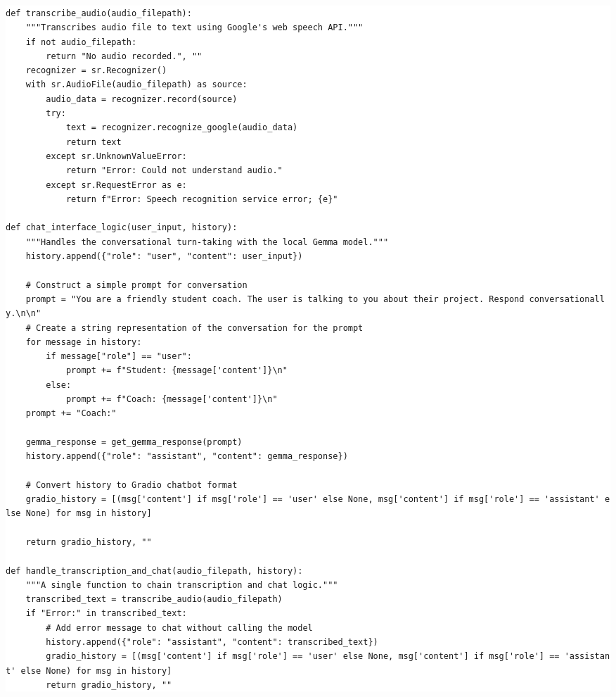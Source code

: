     def transcribe_audio(audio_filepath):
        """Transcribes audio file to text using Google's web speech API."""
        if not audio_filepath:
            return "No audio recorded.", ""
        recognizer = sr.Recognizer()
        with sr.AudioFile(audio_filepath) as source:
            audio_data = recognizer.record(source)
            try:
                text = recognizer.recognize_google(audio_data)
                return text
            except sr.UnknownValueError:
                return "Error: Could not understand audio."
            except sr.RequestError as e:
                return f"Error: Speech recognition service error; {e}"

    def chat_interface_logic(user_input, history):
        """Handles the conversational turn-taking with the local Gemma model."""
        history.append({"role": "user", "content": user_input})
        
        # Construct a simple prompt for conversation
        prompt = "You are a friendly student coach. The user is talking to you about their project. Respond conversationally.\n\n"
        # Create a string representation of the conversation for the prompt
        for message in history:
            if message["role"] == "user":
                prompt += f"Student: {message['content']}\n"
            else:
                prompt += f"Coach: {message['content']}\n"
        prompt += "Coach:"

        gemma_response = get_gemma_response(prompt)
        history.append({"role": "assistant", "content": gemma_response})
        
        # Convert history to Gradio chatbot format
        gradio_history = [(msg['content'] if msg['role'] == 'user' else None, msg['content'] if msg['role'] == 'assistant' else None) for msg in history]

        return gradio_history, ""

    def handle_transcription_and_chat(audio_filepath, history):
        """A single function to chain transcription and chat logic."""
        transcribed_text = transcribe_audio(audio_filepath)
        if "Error:" in transcribed_text:
            # Add error message to chat without calling the model
            history.append({"role": "assistant", "content": transcribed_text})
            gradio_history = [(msg['content'] if msg['role'] == 'user' else None, msg['content'] if msg['role'] == 'assistant' else None) for msg in history]
            return gradio_history, ""
        